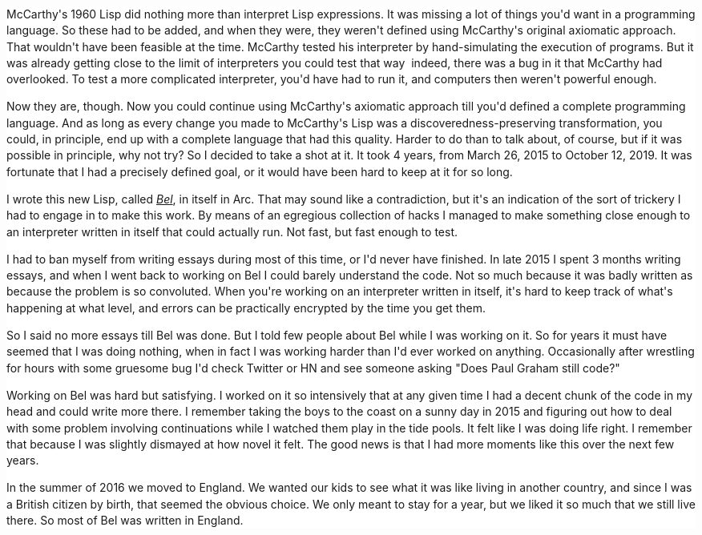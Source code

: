McCarthy's 1960 Lisp did nothing more than interpret Lisp expressions. It was
missing a lot of things you'd want in a programming language. So these had to
be added, and when they were, they weren't defined using McCarthy's original
axiomatic approach. That wouldn't have been feasible at the time. McCarthy
tested his interpreter by hand-simulating the execution of programs. But it
was already getting close to the limit of interpreters you could test that way
 indeed, there was a bug in it that McCarthy had overlooked. To test a more
complicated interpreter, you'd have had to run it, and computers then weren't
powerful enough.  
  
Now they are, though. Now you could continue using McCarthy's axiomatic
approach till you'd defined a complete programming language. And as long as
every change you made to McCarthy's Lisp was a discoveredness-preserving
transformation, you could, in principle, end up with a complete language that
had this quality. Harder to do than to talk about, of course, but if it was
possible in principle, why not try? So I decided to take a shot at it. It took
4 years, from March 26, 2015 to October 12, 2019. It was fortunate that I had
a precisely defined goal, or it would have been hard to keep at it for so
long.  
  
I wrote this new Lisp, called [_Bel_](bel.html), in itself in Arc. That may
sound like a contradiction, but it's an indication of the sort of trickery I
had to engage in to make this work. By means of an egregious collection of
hacks I managed to make something close enough to an interpreter written in
itself that could actually run. Not fast, but fast enough to test.  
  
I had to ban myself from writing essays during most of this time, or I'd never
have finished. In late 2015 I spent 3 months writing essays, and when I went
back to working on Bel I could barely understand the code. Not so much because
it was badly written as because the problem is so convoluted. When you're
working on an interpreter written in itself, it's hard to keep track of what's
happening at what level, and errors can be practically encrypted by the time
you get them.  
  
So I said no more essays till Bel was done. But I told few people about Bel
while I was working on it. So for years it must have seemed that I was doing
nothing, when in fact I was working harder than I'd ever worked on anything.
Occasionally after wrestling for hours with some gruesome bug I'd check
Twitter or HN and see someone asking "Does Paul Graham still code?"  
  
Working on Bel was hard but satisfying. I worked on it so intensively that at
any given time I had a decent chunk of the code in my head and could write
more there. I remember taking the boys to the coast on a sunny day in 2015 and
figuring out how to deal with some problem involving continuations while I
watched them play in the tide pools. It felt like I was doing life right. I
remember that because I was slightly dismayed at how novel it felt. The good
news is that I had more moments like this over the next few years.  
  
In the summer of 2016 we moved to England. We wanted our kids to see what it
was like living in another country, and since I was a British citizen by
birth, that seemed the obvious choice. We only meant to stay for a year, but
we liked it so much that we still live there. So most of Bel was written in
England.  
  